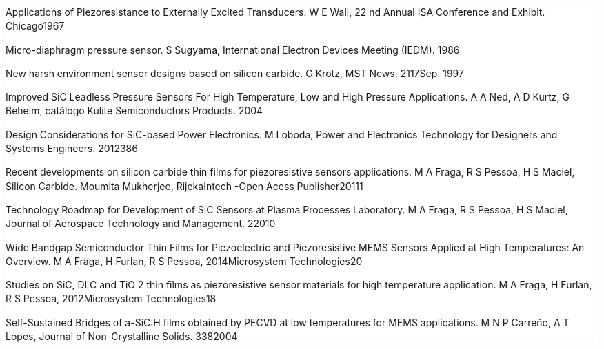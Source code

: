 Applications of Piezoresistance to Externally Excited Transducers. W E Wall, 22 nd Annual ISA Conference and Exhibit. Chicago1967

Micro-diaphragm pressure sensor. S Sugyama, International Electron Devices Meeting (IEDM). 1986

New harsh environment sensor designs based on silicon carbide. G Krotz, MST News. 2117Sep. 1997

Improved SiC Leadless Pressure Sensors For High Temperature, Low and High Pressure Applications. A A Ned, A D Kurtz, G Beheim, catálogo Kulite Semiconductors Products. 2004

Design Considerations for SiC-based Power Electronics. M Loboda, Power and Electronics Technology for Designers and Systems Engineers. 2012386

Recent developments on silicon carbide thin films for piezoresistive sensors applications. M A Fraga, R S Pessoa, H S Maciel, Silicon Carbide. Moumita Mukherjee, RijekaIntech -Open Acess Publisher20111

Technology Roadmap for Development of SiC Sensors at Plasma Processes Laboratory. M A Fraga, R S Pessoa, H S Maciel, Journal of Aerospace Technology and Management. 22010

Wide Bandgap Semiconductor Thin Films for Piezoelectric and Piezoresistive MEMS Sensors Applied at High Temperatures: An Overview. M A Fraga, H Furlan, R S Pessoa, 2014Microsystem Technologies20

Studies on SiC, DLC and TiO 2 thin films as piezoresistive sensor materials for high temperature application. M A Fraga, H Furlan, R S Pessoa, 2012Microsystem Technologies18

Self-Sustained Bridges of a-SiC:H films obtained by PECVD at low temperatures for MEMS applications. M N P Carreño, A T Lopes, Journal of Non-Crystalline Solids. 3382004